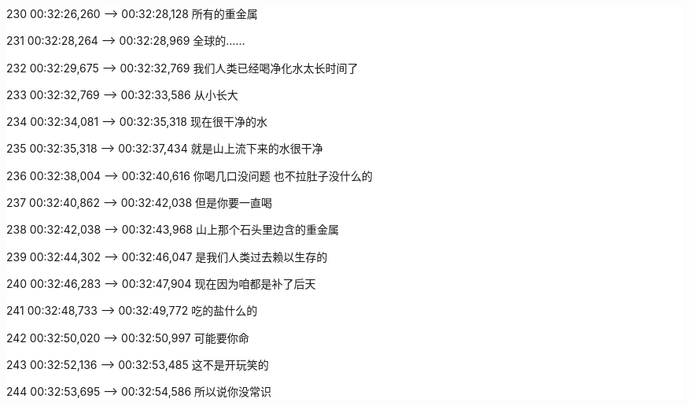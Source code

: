 230
00:32:26,260 –&gt; 00:32:28,128
所有的重金属
 
231
00:32:28,264 –&gt; 00:32:28,969
全球的……
 
232
00:32:29,675 –&gt; 00:32:32,769
我们人类已经喝净化水太长时间了
 
233
00:32:32,769 –&gt; 00:32:33,586
从小长大
 
234
00:32:34,081 –&gt; 00:32:35,318
现在很干净的水
 
235
00:32:35,318 –&gt; 00:32:37,434
就是山上流下来的水很干净
 
236
00:32:38,004 –&gt; 00:32:40,616
你喝几口没问题 也不拉肚子没什么的
 
237
00:32:40,862 –&gt; 00:32:42,038
但是你要一直喝
 
238
00:32:42,038 –&gt; 00:32:43,968
山上那个石头里边含的重金属
 
239
00:32:44,302 –&gt; 00:32:46,047
是我们人类过去赖以生存的
 
240
00:32:46,283 –&gt; 00:32:47,904
现在因为咱都是补了后天
 
241
00:32:48,733 –&gt; 00:32:49,772
吃的盐什么的
 
242
00:32:50,020 –&gt; 00:32:50,997
可能要你命
 
243
00:32:52,136 –&gt; 00:32:53,485
这不是开玩笑的
 
244
00:32:53,695 –&gt; 00:32:54,586
所以说你没常识
 